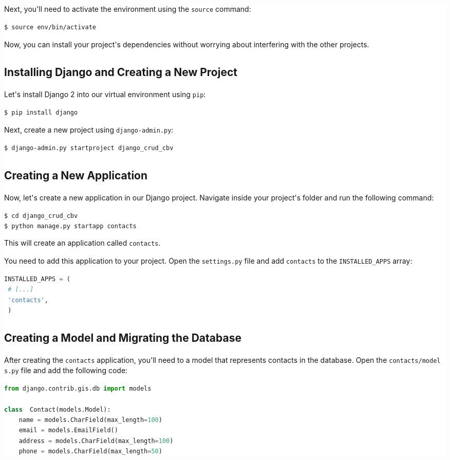 Next, you'll need to activate the environment using the `source` command:

```bash
$ source env/bin/activate
```

Now, you can install your project's dependencies without worrying about interfering with the other projects.

## Installing Django and Creating a New Project

Let's install Django 2 into our virtual environment using `pip`:

```bash
$ pip install django
``` 

Next, create a new project using `django-admin.py`:

```bash
$ django-admin.py startproject django_crud_cbv
```
## Creating a New Application

Now, let's create a new application in our Django project. Navigate inside your project's folder and run the following command:

```bash
$ cd django_crud_cbv
$ python manage.py startapp contacts
```

This will create an application called `contacts`.

You need to add this application to your project. Open the `settings.py` file and add `contacts` to the `INSTALLED_APPS` array:

```python
INSTALLED_APPS = ( 
 # [...]
 'contacts',
 )
```

## Creating a Model and Migrating the Database

After creating the `contacts` application, you'll need to a model that represents contacts in the database. Open the `contacts/models.py` file and add the following code:

```python
from django.contrib.gis.db import models

class  Contact(models.Model):
	name = models.CharField(max_length=100)
	email = models.EmailField()
	address = models.CharField(max_length=100)
	phone = models.CharField(max_length=50)
```
